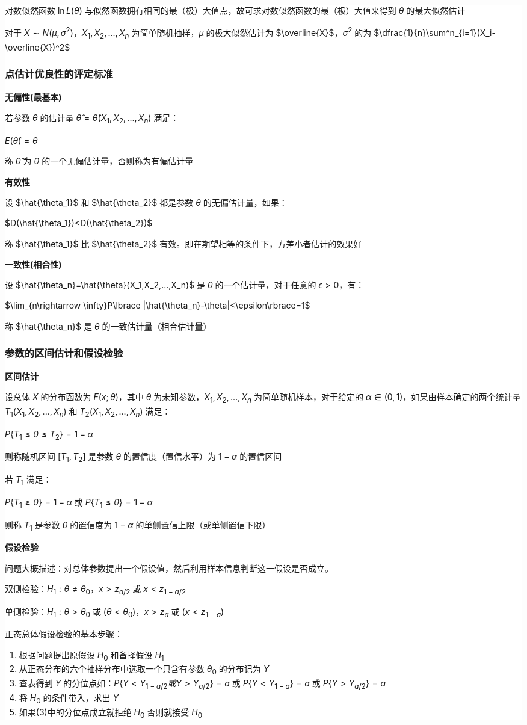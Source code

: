 对数似然函数 $\ln L(\theta)$ 与似然函数拥有相同的最（极）大值点，故可求对数似然函数的最（极）大值来得到 $\theta$ 的最大似然估计

对于 $X\sim N(\mu,\sigma^2)$，$X_1,X_2,...,X_n$ 为简单随机抽样，$\mu$ 的极大似然估计为 $\overline{X}$，$\sigma^2$ 的为 $\dfrac{1}{n}\sum^n_{i=1}(X_i-\overline{X})^2$

### 点估计优良性的评定标准

**无偏性(最基本)**

若参数 $\theta$ 的估计量 $\hat{\theta}=\hat{\theta}(X_1,X_2,...,X_n)$ 满足：

$E(\hat{\theta})=\theta$

称 $\hat{\theta}$ 为 $\theta$ 的一个无偏估计量，否则称为有偏估计量

**有效性**

设 $\hat{\theta_1}$ 和 $\hat{\theta_2}$ 都是参数 $\theta$ 的无偏估计量，如果：

$D(\hat{\theta_1})<D(\hat{\theta_2})$

称 $\hat{\theta_1}$ 比 $\hat{\theta_2}$ 有效。即在期望相等的条件下，方差小者估计的效果好

**一致性(相合性)**

设 $\hat{\theta_n}=\hat{\theta}(X_1,X_2,...,X_n)$ 是 $\theta$ 的一个估计量，对于任意的 $\epsilon>0$，有：

$\lim_{n\rightarrow \infty}P\lbrace |\hat{\theta_n}-\theta|<\epsilon\rbrace=1$

称 $\hat{\theta_n}$ 是 $\theta$ 的一致估计量（相合估计量）

### 参数的区间估计和假设检验

**区间估计**

设总体 $X$ 的分布函数为 $F(x;\theta)$，其中 $\theta$ 为未知参数，$X_1,X_2,...,X_n$ 为简单随机样本，对于给定的 $\alpha\in(0,1)$，如果由样本确定的两个统计量 $T_1(X_1,X_2,...,X_n)$ 和 $T_2(X_1,X_2,...,X_n)$ 满足：

$P\lbrace T_1\le\theta\le T_2\rbrace=1-\alpha$

则称随机区间 $[T_1,T_2]$ 是参数 $\theta$ 的置信度（置信水平）为 $1-\alpha$ 的置信区间

若 $T_1$ 满足：

$P\lbrace T_1\ge\theta\rbrace=1-\alpha$ 或 $P\lbrace T_1\le\theta\rbrace=1-\alpha$

则称 $T_1$ 是参数 $\theta$ 的置信度为 $1-\alpha$ 的单侧置信上限（或单侧置信下限）

**假设检验**

问题大概描述：对总体参数提出一个假设值，然后利用样本信息判断这一假设是否成立。

双侧检验：$H_1:\theta\neq\theta_0$，$x>z_{a/2}$ 或 $x<z_{1-a/2}$

单侧检验：$H_1:\theta>\theta_0$ 或 $(\theta<\theta_0)$，$x>z_{a}$ 或 $(x<z_{1-a})$

正态总体假设检验的基本步骤：

1. 根据问题提出原假设 $H_0$ 和备择假设 $H_1$
2. 从正态分布的六个抽样分布中选取一个只含有参数 $\theta_0$ 的分布记为 $Y$
3. 查表得到 $Y$ 的分位点如：$P\lbrace Y<Y_{1-a/2}或Y>Y_{a/2}\rbrace=a$ 或 $P\lbrace Y<Y_{1-a}\rbrace=a$ 或 $P\lbrace Y>Y_{a/2}\rbrace=a$
4. 将 $H_0$ 的条件带入，求出 $Y$
5. 如果(3)中的分位点成立就拒绝 $H_0$ 否则就接受 $H_0$ 